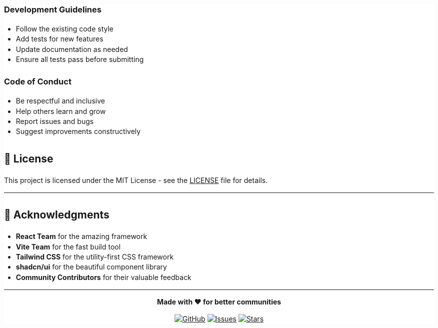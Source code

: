 ### **Development Guidelines**
- Follow the existing code style
- Add tests for new features
- Update documentation as needed
- Ensure all tests pass before submitting

### **Code of Conduct**
- Be respectful and inclusive
- Help others learn and grow
- Report issues and bugs
- Suggest improvements constructively

## 📄 License

This project is licensed under the MIT License - see the [LICENSE](LICENSE) file for details.

---

## 🙏 Acknowledgments

- **React Team** for the amazing framework
- **Vite Team** for the fast build tool
- **Tailwind CSS** for the utility-first CSS framework
- **shadcn/ui** for the beautiful component library
- **Community Contributors** for their valuable feedback

---

<div align="center">

**Made with ❤️ for better communities**

[![GitHub](https://img.shields.io/badge/GitHub-100000?style=for-the-badge&logo=github&logoColor=white)](https://github.com/Aditya060806/CityScope)
[![Issues](https://img.shields.io/github/issues/Aditya060806/CityScope?style=for-the-badge)](https://github.com/Aditya060806/CityScope/issues)
[![Stars](https://img.shields.io/github/stars/Aditya060806/CityScope?style=for-the-badge)](https://github.com/Aditya060806/CityScope/stargazers)

</div>
